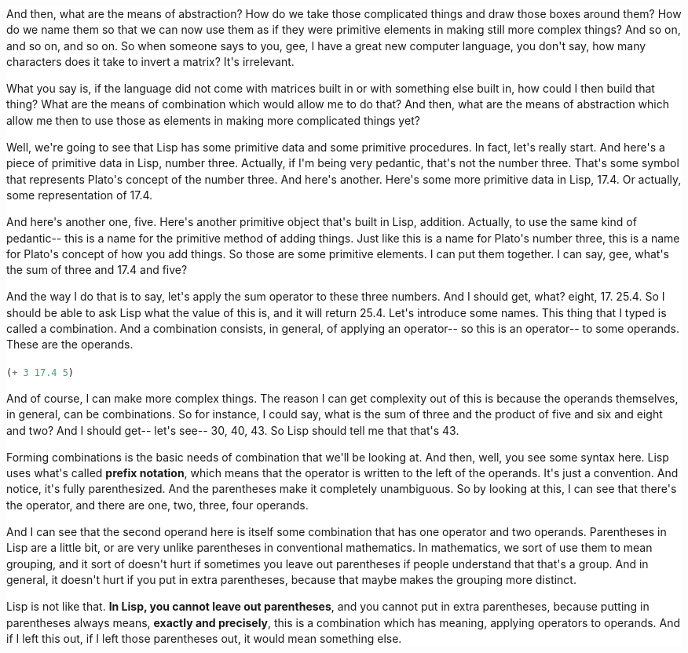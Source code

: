 And then, what are the means of abstraction? How do we take those complicated things and draw those boxes around them? How do we name them so that we can now use them as if they were primitive elements in making still more complex things? And so on, and so on, and so on. So when someone says to you, gee, I have a great new computer language, you don't say, how many characters does it take to invert a matrix? It's irrelevant.

What you say is, if the language did not come with matrices built in or with something else built in, how could I then build that thing? What are the means of combination which would allow me to do that? And then, what are the means of abstraction which allow me then to use those as elements in making more complicated things yet?

Well, we're going to see that Lisp has some primitive data and some primitive procedures. In fact, let's really start. And here's a piece of primitive data in Lisp, number three. Actually, if I'm being very pedantic, that's not the number three. That's some symbol that represents Plato's concept of the number three. And here's another. Here's some more primitive data in Lisp, 17.4. Or actually, some representation of 17.4.

And here's another one, five. Here's another primitive object that's built in Lisp, addition. Actually, to use the same kind of pedantic-- this is a name for the primitive method of adding things. Just like this is a name for Plato's number three, this is a name for Plato's concept of how you add things. So those are some primitive elements. I can put them together. I can say, gee, what's the sum of three and 17.4 and five?

And the way I do that is to say, let's apply the sum operator to these three numbers. And I should get, what? eight, 17. 25.4. So I should be able to ask Lisp what the value of this is, and it will return 25.4. Let's introduce some names. This thing that I typed is called a combination. And a combination consists, in general, of applying an operator-- so this is an operator-- to some operands. These are the operands.

```lisp
(+ 3 17.4 5)
```



And of course, I can make more complex things. The reason I can get complexity out of this is because the operands themselves, in general, can be combinations. So for instance, I could say, what is the sum of three and the product of five and six and eight and two? And I should get-- let's see-- 30, 40, 43. So Lisp should tell me that that's 43.

Forming combinations is the basic needs of combination that we'll be looking at. And then, well, you see some syntax here. Lisp uses what's called **prefix notation**, which means that the operator is written to the left of the operands. It's just a convention. And notice, it's fully parenthesized. And the parentheses make it completely unambiguous. So by looking at this, I can see that there's the operator, and there are one, two, three, four operands.

And I can see that the second operand here is itself some combination that has one operator and two operands. Parentheses in Lisp are a little bit, or are very unlike parentheses in conventional mathematics. In mathematics, we sort of use them to mean grouping, and it sort of doesn't hurt if sometimes you leave out parentheses if people understand that that's a group. And in general, it doesn't hurt if you put in extra parentheses, because that maybe makes the grouping more distinct.

Lisp is not like that. **In Lisp, you cannot leave out parentheses**, and you cannot put in extra parentheses, because putting in parentheses always means, **exactly and precisely**, this is a combination which has meaning, applying operators to operands. And if I left this out, if I left those parentheses out, it would mean something else.

